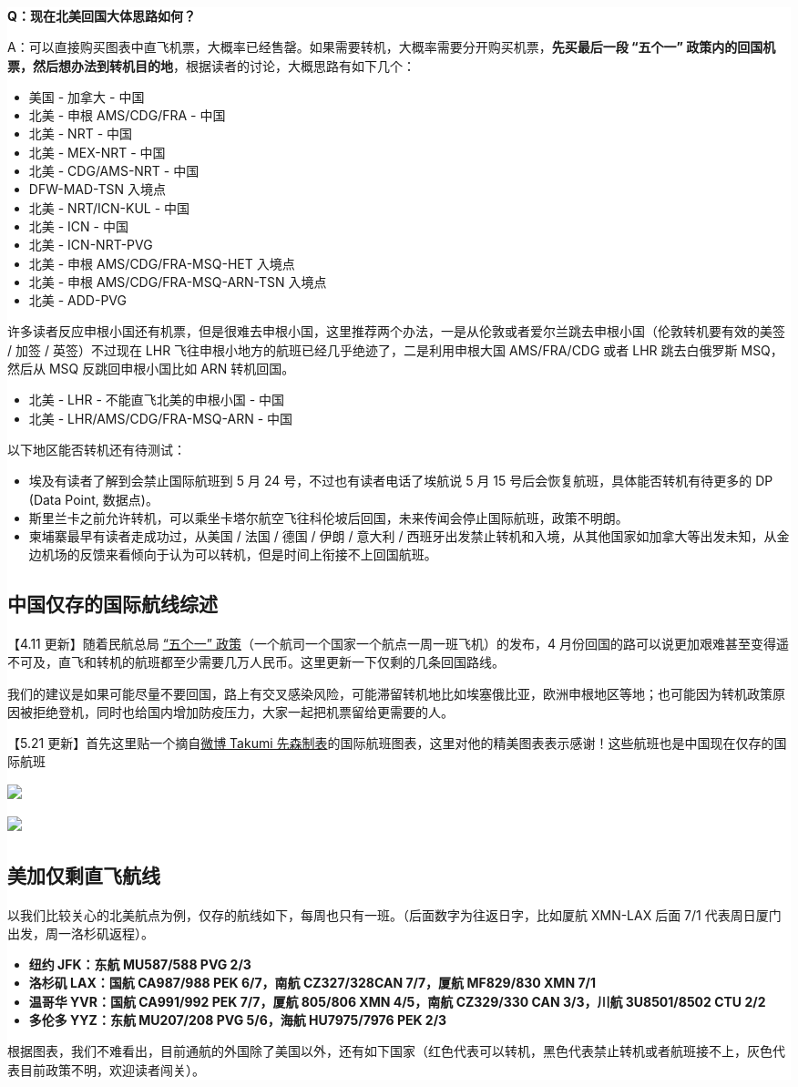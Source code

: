 **Q：现在北美回国大体思路如何？**

A：可以直接购买图表中直飞机票，大概率已经售罄。如果需要转机，大概率需要分开购买机票，**先买最后一段 “五个一” 政策内的回国机票，然后想办法到转机目的地**，根据读者的讨论，大概思路有如下几个：

*   美国 - 加拿大 - 中国
*   北美 - 申根 AMS/CDG/FRA - 中国
*   北美 - NRT - 中国
*   北美 - MEX-NRT - 中国
*   北美 - CDG/AMS-NRT - 中国
*   DFW-MAD-TSN 入境点
*   北美 - NRT/ICN-KUL - 中国
*   北美 - ICN - 中国
*   北美 - ICN-NRT-PVG
*   北美 - 申根 AMS/CDG/FRA-MSQ-HET 入境点
*   北美 - 申根 AMS/CDG/FRA-MSQ-ARN-TSN 入境点
*   北美 - ADD-PVG

许多读者反应申根小国还有机票，但是很难去申根小国，这里推荐两个办法，一是从伦敦或者爱尔兰跳去申根小国（伦敦转机要有效的美签 / 加签 / 英签）不过现在 LHR 飞往申根小地方的航班已经几乎绝迹了，二是利用申根大国 AMS/FRA/CDG 或者 LHR 跳去白俄罗斯 MSQ，然后从 MSQ 反跳回申根小国比如 ARN 转机回国。

*   北美 - LHR - 不能直飞北美的申根小国 - 中国
*   北美 - LHR/AMS/CDG/FRA-MSQ-ARN - 中国

以下地区能否转机还有待测试：

*   埃及有读者了解到会禁止国际航班到 5 月 24 号，不过也有读者电话了埃航说 5 月 15 号后会恢复航班，具体能否转机有待更多的 DP (Data Point, 数据点)。
*   斯里兰卡之前允许转机，可以乘坐卡塔尔航空飞往科伦坡后回国，未来传闻会停止国际航班，政策不明朗。
*   柬埔寨最早有读者走成功过，从美国 / 法国 / 德国 / 伊朗 / 意大利 / 西班牙出发禁止转机和入境，从其他国家如加拿大等出发未知，从金边机场的反馈来看倾向于认为可以转机，但是时间上衔接不上回国航班。

中国仅存的国际航线综述
-----------

【4.11 更新】随着民航总局 [“五个一” 政策](https://link.zhihu.com/?target=https%3A//www.uscreditcardguide.com/jieduminhangzongjuxinzhengyigehangsiyigeguojiayigehangdianyizhouyibanfeiji/)（一个航司一个国家一个航点一周一班飞机）的发布，4 月份回国的路可以说更加艰难甚至变得遥不可及，直飞和转机的航班都至少需要几万人民币。这里更新一下仅剩的几条回国路线。

我们的建议是如果可能尽量不要回国，路上有交叉感染风险，可能滞留转机地比如埃塞俄比亚，欧洲申根地区等地；也可能因为转机政策原因被拒绝登机，同时也给国内增加防疫压力，大家一起把机票留给更需要的人。

【5.21 更新】首先这里贴一个摘自[微博 Takumi 先森制表](https://link.zhihu.com/?target=https%3A//www.weibo.com/3900189730/IAAEN5SQC%3Ftype%3Dcomment%23_rnd1589171852386)的国际航班图表，这里对他的精美图表表示感谢！这些航班也是中国现在仅存的国际航班

![](https://images.weserv.nl/?url=https%3A//pic3.zhimg.com/v2-14e1115f081909391fa754f7016e0d14_r.jpg%3Fsource%3D1940ef5c)

![](https://images.weserv.nl/?url=https%3A//pic3.zhimg.com/v2-6cb15e22fa2e33fc5c652c2c3d852b1f_r.jpg%3Fsource%3D1940ef5c)

美加仅剩直飞航线
--------

以我们比较关心的北美航点为例，仅存的航线如下，每周也只有一班。（后面数字为往返日字，比如厦航 XMN-LAX 后面 7/1 代表周日厦门出发，周一洛杉矶返程）。

*   **纽约 JFK：东航 MU587/588 PVG 2/3**
*   **洛杉矶 LAX：国航 CA987/988 PEK 6/7，南航 CZ327/328CAN 7/7，厦航 MF829/830 XMN 7/1**
*   **温哥华 YVR：国航 CA991/992 PEK 7/7，厦航 805/806 XMN 4/5，南航 CZ329/330 CAN 3/3，川航 3U8501/8502 CTU 2/2**
*   **多伦多 YYZ：东航 MU207/208 PVG 5/6，海航 HU7975/7976 PEK 2/3**

根据图表，我们不难看出，目前通航的外国除了美国以外，还有如下国家（红色代表可以转机，黑色代表禁止转机或者航班接不上，灰色代表目前政策不明，欢迎读者闯关）。
